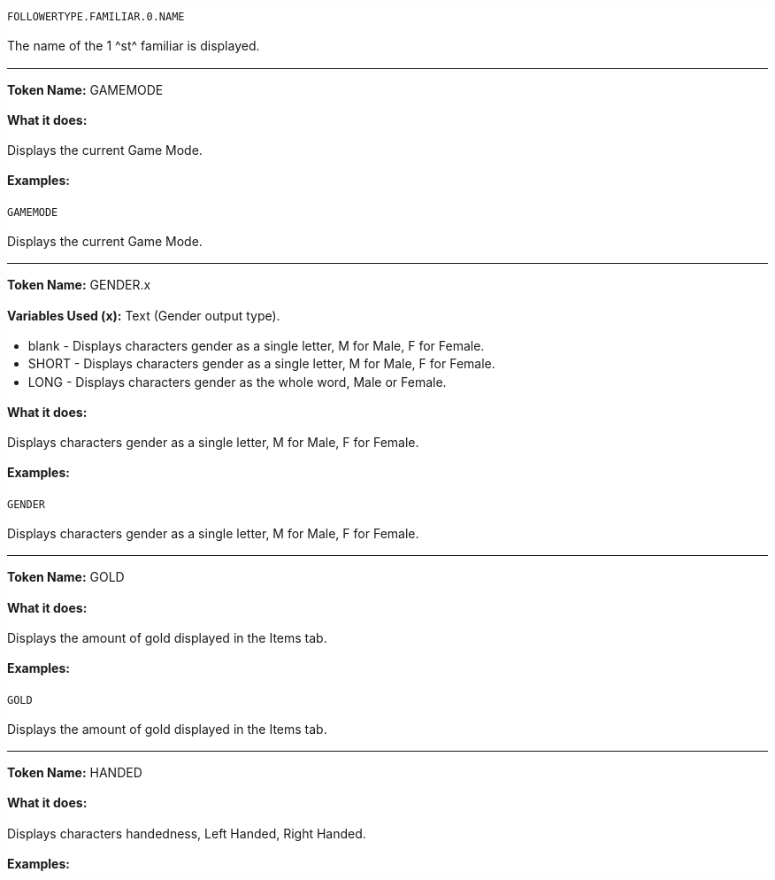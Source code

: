 `FOLLOWERTYPE.FAMILIAR.0.NAME`

The name of the 1 ^st^ familiar is displayed.

------------------------------------------------------------------------

**<span id="gamemode"></span> Token Name:** GAMEMODE

**What it does:**

Displays the current Game Mode.

**Examples:**

`GAMEMODE`

Displays the current Game Mode.

------------------------------------------------------------------------

**<span id="gender"></span> Token Name:** GENDER.x

**Variables Used (x):** Text (Gender output type).

-   blank - Displays characters gender as a single letter, M for Male, F
    for Female.
-   SHORT - Displays characters gender as a single letter, M for Male, F
    for Female.
-   LONG - Displays characters gender as the whole word, Male or Female.

**What it does:**

Displays characters gender as a single letter, M for Male, F for Female.

**Examples:**

`GENDER`

Displays characters gender as a single letter, M for Male, F for Female.

------------------------------------------------------------------------

**<span id="gold"></span> Token Name:** GOLD

**What it does:**

Displays the amount of gold displayed in the Items tab.

**Examples:**

`GOLD`

Displays the amount of gold displayed in the Items tab.

------------------------------------------------------------------------

**<span id="handed"></span> Token Name:** HANDED

**What it does:**

Displays characters handedness, Left Handed, Right Handed.

**Examples:**
